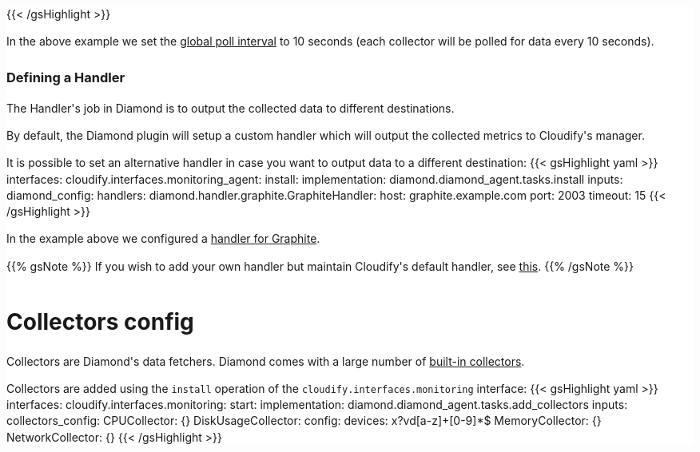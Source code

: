 {{< /gsHighlight >}}

In the above example we set the [global poll interval](https://github.com/BrightcoveOS/Diamond/blob/v3.5/conf/diamond.conf.example#L176) to 10 seconds
(each collector will be polled for data every 10 seconds).

### Defining a Handler

The Handler's job in Diamond is to output the collected data to different destinations.

By default, the Diamond plugin will setup a custom handler which will output the collected metrics to Cloudify's manager.

It is possible to set an alternative handler in case you want to output data to a different destination:
{{< gsHighlight  yaml  >}}
interfaces:
  cloudify.interfaces.monitoring_agent:
    install:
      implementation: diamond.diamond_agent.tasks.install
      inputs:
        diamond_config:
          handlers:
            diamond.handler.graphite.GraphiteHandler:
              host: graphite.example.com
              port: 2003
              timeout: 15
{{< /gsHighlight >}}

In the example above we configured a [handler for Graphite](https://github.com/BrightcoveOS/Diamond/wiki/handler-GraphiteHandler).

{{% gsNote %}}
If you wish to add your own handler but maintain Cloudify's default handler, see [this](https://github.com/cloudify-cosmo/cloudify-diamond-plugin/blob/1.2/diamond_agent/tasks.py#L38).
{{% /gsNote %}}

# Collectors config
Collectors are Diamond's data fetchers. Diamond comes with a large number of [built-in collectors](https://github.com/BrightcoveOS/Diamond/wiki/Collectors).

Collectors are added using the `install` operation of the `cloudify.interfaces.monitoring` interface:
{{< gsHighlight  yaml  >}}
interfaces:
  cloudify.interfaces.monitoring:
    start:
      implementation: diamond.diamond_agent.tasks.add_collectors
      inputs:
        collectors_config:
          CPUCollector: {}
          DiskUsageCollector:
            config:
              devices: x?vd[a-z]+[0-9]*$
          MemoryCollector: {}
          NetworkCollector: {}
{{< /gsHighlight >}}
